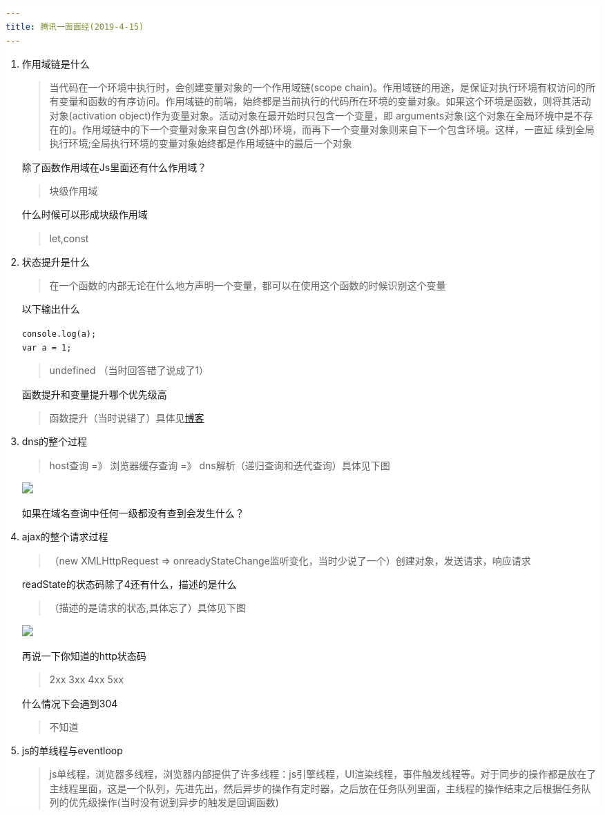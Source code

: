 ```yaml
---
title: 腾讯一面面经(2019-4-15)
---
```


1. 作用域链是什么
    > 当代码在一个环境中执行时，会创建变量对象的一个作用域链(scope chain)。作用域链的用途，是保证对执行环境有权访问的所有变量和函数的有序访问。作用域链的前端，始终都是当前执行的代码所在环境的变量对象。如果这个环境是函数，则将其活动对象(activation object)作为变量对象。活动对象在最开始时只包含一个变量，即 arguments对象(这个对象在全局环境中是不存在的)。作用域链中的下一个变量对象来自包含(外部)环境，而再下一个变量对象则来自下一个包含环境。这样，一直延 续到全局执行环境;全局执行环境的变量对象始终都是作用域链中的最后一个对象

    除了函数作用域在Js里面还有什么作用域？
    > 块级作用域
    
    什么时候可以形成块级作用域
    > let,const
    
2. 状态提升是什么
    > 在一个函数的内部无论在什么地方声明一个变量，都可以在使用这个函数的时候识别这个变量

    以下输出什么
    ```
    console.log(a);
    var a = 1;
    ```
    > undefined （当时回答错了说成了1）
    
    函数提升和变量提升哪个优先级高
    > 函数提升（当时说错了）具体见[博客](https://www.jianshu.com/p/b234a390c6bd)
    
3. dns的整个过程

    > host查询 =》 浏览器缓存查询 =》 dns解析（递归查询和迭代查询）具体见下图
    
    ![](http://ww1.sinaimg.cn/large/006XqmrNly1g1xuyvf186j31em0yy0zr.jpg)

    如果在域名查询中任何一级都没有查到会发生什么？
    
4. ajax的整个请求过程

    > （new XMLHttpRequest => onreadyStateChange监听变化，当时少说了一个）创建对象，发送请求，响应请求
    
    readState的状态码除了4还有什么，描述的是什么
    
    > （描述的是请求的状态,具体忘了）具体见下图
    
    ![](http://ww1.sinaimg.cn/large/006XqmrNly1g1weyftlnnj31aa0feabh.jpg)

    再说一下你知道的http状态码
    > 2xx 3xx 4xx 5xx

    什么情况下会遇到304
    > 不知道
    
5. js的单线程与eventloop

    > js单线程，浏览器多线程，浏览器内部提供了许多线程：js引擎线程，UI渲染线程，事件触发线程等。对于同步的操作都是放在了主线程里面，这是一个队列，先进先出，然后异步的操作有定时器，之后放在任务队列里面，主线程的操作结束之后根据任务队列的优先级操作(当时没有说到异步的触发是回调函数)
    